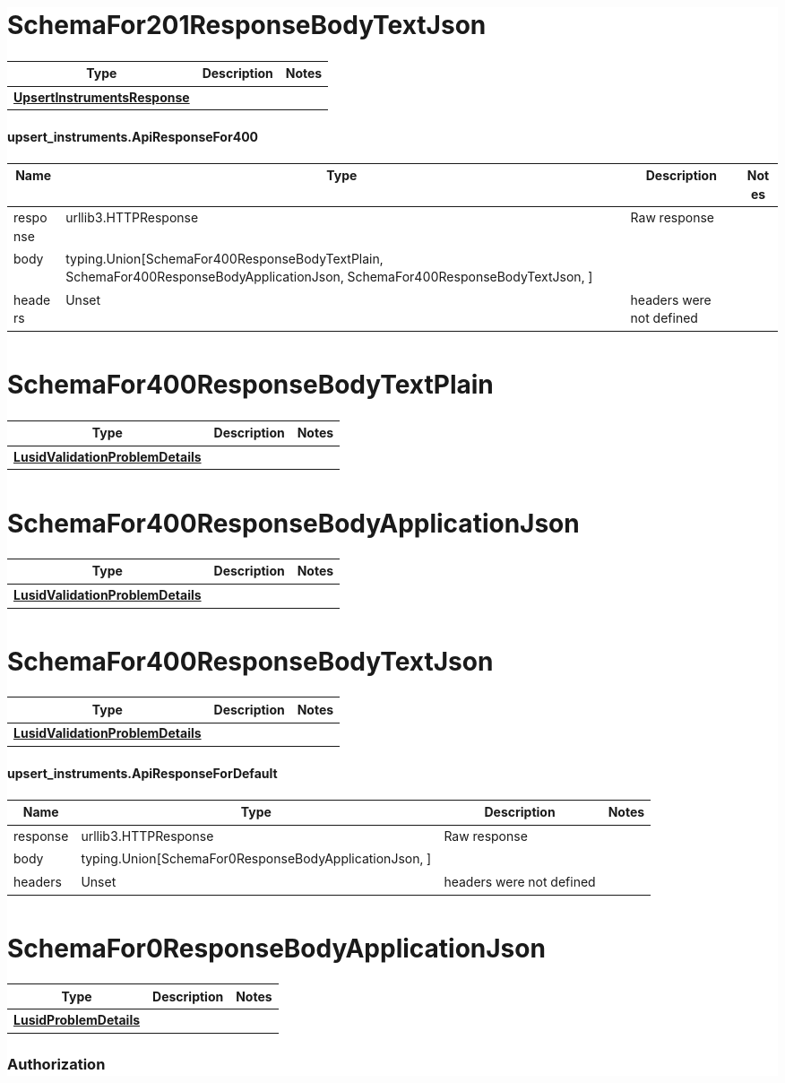 
# SchemaFor201ResponseBodyTextJson
Type | Description  | Notes
------------- | ------------- | -------------
[**UpsertInstrumentsResponse**](../../models/UpsertInstrumentsResponse.md) |  | 


#### upsert_instruments.ApiResponseFor400
Name | Type | Description  | Notes
------------- | ------------- | ------------- | -------------
response | urllib3.HTTPResponse | Raw response |
body | typing.Union[SchemaFor400ResponseBodyTextPlain, SchemaFor400ResponseBodyApplicationJson, SchemaFor400ResponseBodyTextJson, ] |  |
headers | Unset | headers were not defined |

# SchemaFor400ResponseBodyTextPlain
Type | Description  | Notes
------------- | ------------- | -------------
[**LusidValidationProblemDetails**](../../models/LusidValidationProblemDetails.md) |  | 


# SchemaFor400ResponseBodyApplicationJson
Type | Description  | Notes
------------- | ------------- | -------------
[**LusidValidationProblemDetails**](../../models/LusidValidationProblemDetails.md) |  | 


# SchemaFor400ResponseBodyTextJson
Type | Description  | Notes
------------- | ------------- | -------------
[**LusidValidationProblemDetails**](../../models/LusidValidationProblemDetails.md) |  | 


#### upsert_instruments.ApiResponseForDefault
Name | Type | Description  | Notes
------------- | ------------- | ------------- | -------------
response | urllib3.HTTPResponse | Raw response |
body | typing.Union[SchemaFor0ResponseBodyApplicationJson, ] |  |
headers | Unset | headers were not defined |

# SchemaFor0ResponseBodyApplicationJson
Type | Description  | Notes
------------- | ------------- | -------------
[**LusidProblemDetails**](../../models/LusidProblemDetails.md) |  | 


### Authorization
